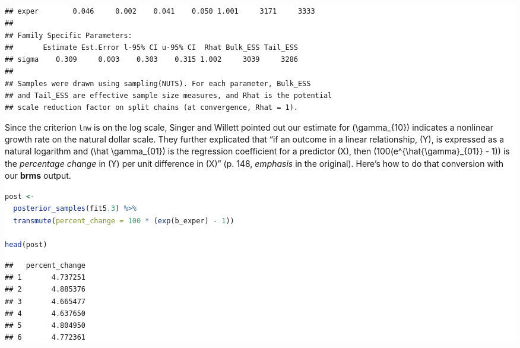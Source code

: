     ## exper        0.046     0.002    0.041    0.050 1.001     3171     3333
    ## 
    ## Family Specific Parameters: 
    ##       Estimate Est.Error l-95% CI u-95% CI  Rhat Bulk_ESS Tail_ESS
    ## sigma    0.309     0.003    0.303    0.315 1.002     3039     3286
    ## 
    ## Samples were drawn using sampling(NUTS). For each parameter, Bulk_ESS
    ## and Tail_ESS are effective sample size measures, and Rhat is the potential
    ## scale reduction factor on split chains (at convergence, Rhat = 1).

Since the criterion `lnw` is on the log scale, Singer and Willett
pointed out our estimate for \(\gamma_{10}\) indicates a nonlinear
growth rate on the natural dollar scale. They further explicated that
“if an outcome in a linear relationship, \(Y\), is expressed as a
natural logarithm and \(\hat \gamma_{01}\) is the regression coefficient
for a predictor \(X\), then \(100(e^{\hat{\gamma}_{01}} - 1)\) is the
*percentage change* in \(Y\) per unit difference in \(X\)” (p. 148,
*emphasis* in the original). Here’s how to do that conversion with our
**brms** output.

``` r
post <-
  posterior_samples(fit5.3) %>% 
  transmute(percent_change = 100 * (exp(b_exper) - 1))

head(post)
```

    ##   percent_change
    ## 1       4.737251
    ## 2       4.885376
    ## 3       4.665477
    ## 4       4.637650
    ## 5       4.804950
    ## 6       4.772361

